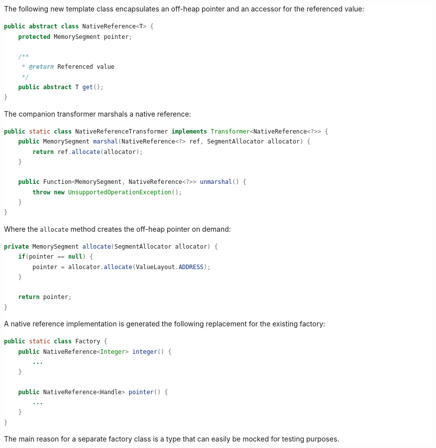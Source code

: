 The following new template class encapsulates an off-heap pointer and an accessor for the referenced value:

```java
public abstract class NativeReference<T> {
    protected MemorySegment pointer;

    /**
     * @return Referenced value
     */
    public abstract T get();
}
```

The companion transformer marshals a native reference:

```java
public static class NativeReferenceTransformer implements Transformer<NativeReference<?>> {
    public MemorySegment marshal(NativeReference<?> ref, SegmentAllocator allocator) {
        return ref.allocate(allocator);
    }

    public Function<MemorySegment, NativeReference<?>> unmarshal() {
        throw new UnsupportedOperationException();
    }
}
```

Where the `allocate` method creates the off-heap pointer on demand:

```java
private MemorySegment allocate(SegmentAllocator allocator) {
    if(pointer == null) {
        pointer = allocator.allocate(ValueLayout.ADDRESS);
    }

    return pointer;
}
```

A native reference implementation is generated the following replacement for the existing factory:

```java
public static class Factory {
    public NativeReference<Integer> integer() {
        ...
    }

    public NativeReference<Handle> pointer() {
        ...
    }
}
```

The main reason for a separate factory class is a type that can easily be mocked for testing purposes.
